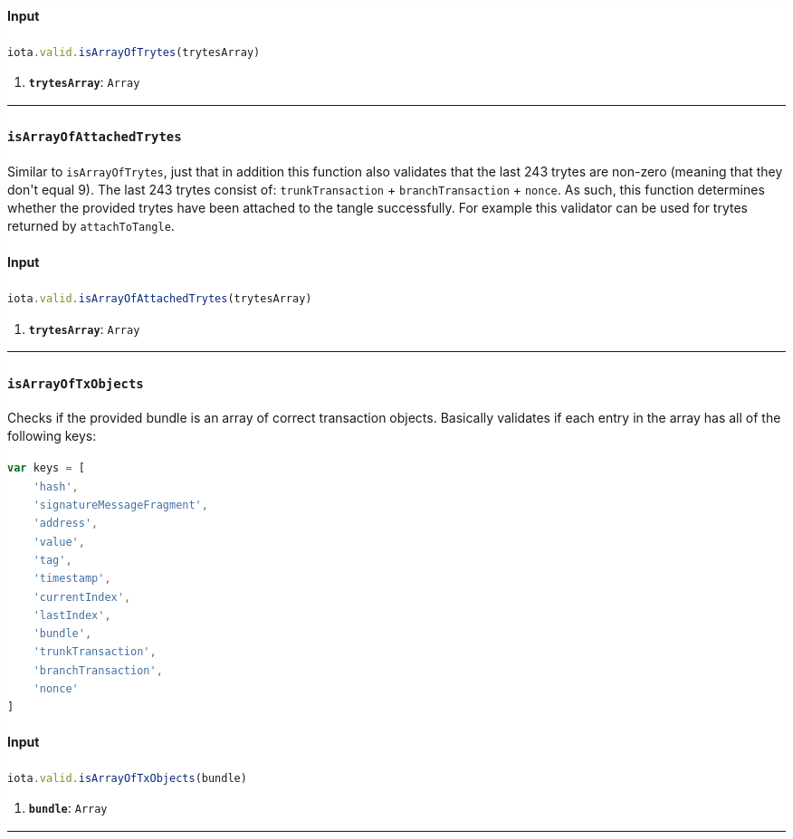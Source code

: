 #### Input
```js
iota.valid.isArrayOfTrytes(trytesArray)
```

1. **`trytesArray`**: `Array`

---

### `isArrayOfAttachedTrytes`

Similar to `isArrayOfTrytes`, just that in addition this function also validates that the last 243 trytes are non-zero (meaning that they don't equal 9). The last 243 trytes consist of:  `trunkTransaction` + `branchTransaction` + `nonce`. As such, this function determines whether the provided trytes have been attached to the tangle successfully. For example this validator can be used for trytes returned by `attachToTangle`.

#### Input
```js
iota.valid.isArrayOfAttachedTrytes(trytesArray)
```

1. **`trytesArray`**: `Array`

---

### `isArrayOfTxObjects`

Checks if the provided bundle is an array of correct transaction objects. Basically validates if each entry in the array has all of the following keys:
```js
var keys = [
    'hash',
    'signatureMessageFragment',
    'address',
    'value',
    'tag',
    'timestamp',
    'currentIndex',
    'lastIndex',
    'bundle',
    'trunkTransaction',
    'branchTransaction',
    'nonce'
]
```

#### Input
```js
iota.valid.isArrayOfTxObjects(bundle)
```

1. **`bundle`**: `Array`

---
